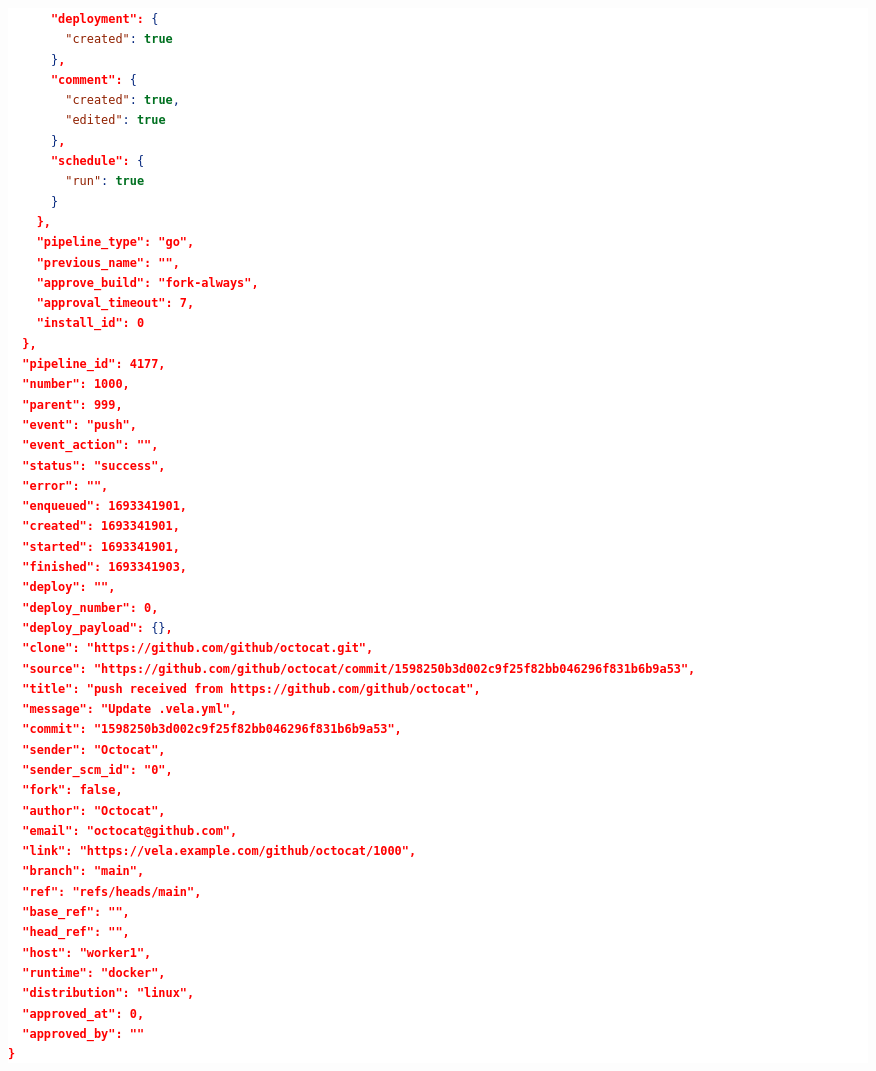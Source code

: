 ```json
      "deployment": {
        "created": true
      },
      "comment": {
        "created": true,
        "edited": true
      },
      "schedule": {
        "run": true
      }
    },
    "pipeline_type": "go",
    "previous_name": "",
    "approve_build": "fork-always",
    "approval_timeout": 7,
    "install_id": 0
  },
  "pipeline_id": 4177,
  "number": 1000,
  "parent": 999,
  "event": "push",
  "event_action": "",
  "status": "success",
  "error": "",
  "enqueued": 1693341901,
  "created": 1693341901,
  "started": 1693341901,
  "finished": 1693341903,
  "deploy": "",
  "deploy_number": 0,
  "deploy_payload": {},
  "clone": "https://github.com/github/octocat.git",
  "source": "https://github.com/github/octocat/commit/1598250b3d002c9f25f82bb046296f831b6b9a53",
  "title": "push received from https://github.com/github/octocat",
  "message": "Update .vela.yml",
  "commit": "1598250b3d002c9f25f82bb046296f831b6b9a53",
  "sender": "Octocat",
  "sender_scm_id": "0",
  "fork": false,
  "author": "Octocat",
  "email": "octocat@github.com",
  "link": "https://vela.example.com/github/octocat/1000",
  "branch": "main",
  "ref": "refs/heads/main",
  "base_ref": "",
  "head_ref": "",
  "host": "worker1",
  "runtime": "docker",
  "distribution": "linux",
  "approved_at": 0,
  "approved_by": ""
}
```